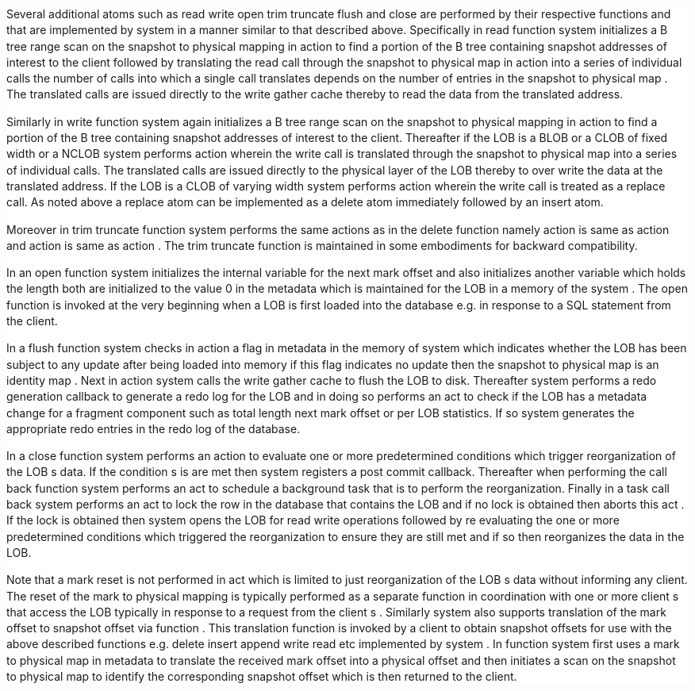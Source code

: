 Several additional atoms such as read write open trim truncate flush and close are performed by their respective functions and that are implemented by system in a manner similar to that described above. Specifically in read function system initializes a B tree range scan on the snapshot to physical mapping in action to find a portion of the B tree containing snapshot addresses of interest to the client followed by translating the read call through the snapshot to physical map in action into a series of individual calls the number of calls into which a single call translates depends on the number of entries in the snapshot to physical map . The translated calls are issued directly to the write gather cache thereby to read the data from the translated address.

Similarly in write function system again initializes a B tree range scan on the snapshot to physical mapping in action to find a portion of the B tree containing snapshot addresses of interest to the client. Thereafter if the LOB is a BLOB or a CLOB of fixed width or a NCLOB system performs action wherein the write call is translated through the snapshot to physical map into a series of individual calls. The translated calls are issued directly to the physical layer of the LOB thereby to over write the data at the translated address. If the LOB is a CLOB of varying width system performs action wherein the write call is treated as a replace call. As noted above a replace atom can be implemented as a delete atom immediately followed by an insert atom.

Moreover in trim truncate function system performs the same actions as in the delete function namely action is same as action and action is same as action . The trim truncate function is maintained in some embodiments for backward compatibility.

In an open function system initializes the internal variable for the next mark offset and also initializes another variable which holds the length both are initialized to the value 0 in the metadata which is maintained for the LOB in a memory of the system . The open function is invoked at the very beginning when a LOB is first loaded into the database e.g. in response to a SQL statement from the client.

In a flush function system checks in action a flag in metadata in the memory of system which indicates whether the LOB has been subject to any update after being loaded into memory if this flag indicates no update then the snapshot to physical map is an identity map . Next in action system calls the write gather cache to flush the LOB to disk. Thereafter system performs a redo generation callback to generate a redo log for the LOB and in doing so performs an act to check if the LOB has a metadata change for a fragment component such as total length next mark offset or per LOB statistics. If so system generates the appropriate redo entries in the redo log of the database.

In a close function system performs an action to evaluate one or more predetermined conditions which trigger reorganization of the LOB s data. If the condition s is are met then system registers a post commit callback. Thereafter when performing the call back function system performs an act to schedule a background task that is to perform the reorganization. Finally in a task call back system performs an act to lock the row in the database that contains the LOB and if no lock is obtained then aborts this act . If the lock is obtained then system opens the LOB for read write operations followed by re evaluating the one or more predetermined conditions which triggered the reorganization to ensure they are still met and if so then reorganizes the data in the LOB.

Note that a mark reset is not performed in act which is limited to just reorganization of the LOB s data without informing any client. The reset of the mark to physical mapping is typically performed as a separate function in coordination with one or more client s that access the LOB typically in response to a request from the client s . Similarly system also supports translation of the mark offset to snapshot offset via function . This translation function is invoked by a client to obtain snapshot offsets for use with the above described functions e.g. delete insert append write read etc implemented by system . In function system first uses a mark to physical map in metadata to translate the received mark offset into a physical offset and then initiates a scan on the snapshot to physical map to identify the corresponding snapshot offset which is then returned to the client.
